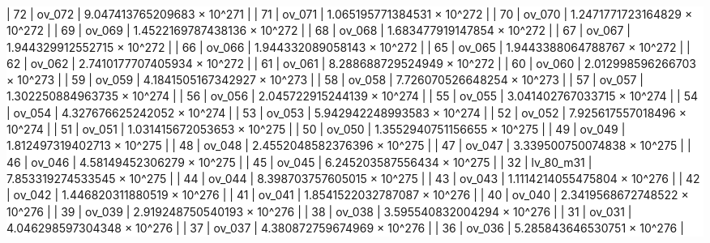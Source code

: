 | 72 | ov_072 | 9.047413765209683 × 10^271 |
| 71 | ov_071 | 1.065195771384531 × 10^272 |
| 70 | ov_070 | 1.2471771723164829 × 10^272 |
| 69 | ov_069 | 1.4522169787438136 × 10^272 |
| 68 | ov_068 | 1.683477919147854 × 10^272 |
| 67 | ov_067 | 1.944329912552715 × 10^272 |
| 66 | ov_066 | 1.944332089058143 × 10^272 |
| 65 | ov_065 | 1.9443388064788767 × 10^272 |
| 62 | ov_062 | 2.7410177707405934 × 10^272 |
| 61 | ov_061 | 8.288688729524949 × 10^272 |
| 60 | ov_060 | 2.012998596266703 × 10^273 |
| 59 | ov_059 | 4.1841505167342927 × 10^273 |
| 58 | ov_058 | 7.726070526648254 × 10^273 |
| 57 | ov_057 | 1.302250884963735 × 10^274 |
| 56 | ov_056 | 2.045722915244139 × 10^274 |
| 55 | ov_055 | 3.041402767033715 × 10^274 |
| 54 | ov_054 | 4.327676625242052 × 10^274 |
| 53 | ov_053 | 5.942942248993583 × 10^274 |
| 52 | ov_052 | 7.925617557018496 × 10^274 |
| 51 | ov_051 | 1.031415672053653 × 10^275 |
| 50 | ov_050 | 1.3552940751156655 × 10^275 |
| 49 | ov_049 | 1.812497319402713 × 10^275 |
| 48 | ov_048 | 2.4552048582376396 × 10^275 |
| 47 | ov_047 | 3.339500750074838 × 10^275 |
| 46 | ov_046 | 4.58149452306279 × 10^275 |
| 45 | ov_045 | 6.245203587556434 × 10^275 |
| 32 | lv_80_m31 | 7.853319274533545 × 10^275 |
| 44 | ov_044 | 8.398703757605015 × 10^275 |
| 43 | ov_043 | 1.1114214055475804 × 10^276 |
| 42 | ov_042 | 1.446820311880519 × 10^276 |
| 41 | ov_041 | 1.8541522032787087 × 10^276 |
| 40 | ov_040 | 2.3419568672748522 × 10^276 |
| 39 | ov_039 | 2.919248750540193 × 10^276 |
| 38 | ov_038 | 3.595540832004294 × 10^276 |
| 31 | ov_031 | 4.046298597304348 × 10^276 |
| 37 | ov_037 | 4.380872759674969 × 10^276 |
| 36 | ov_036 | 5.285843646530751 × 10^276 |